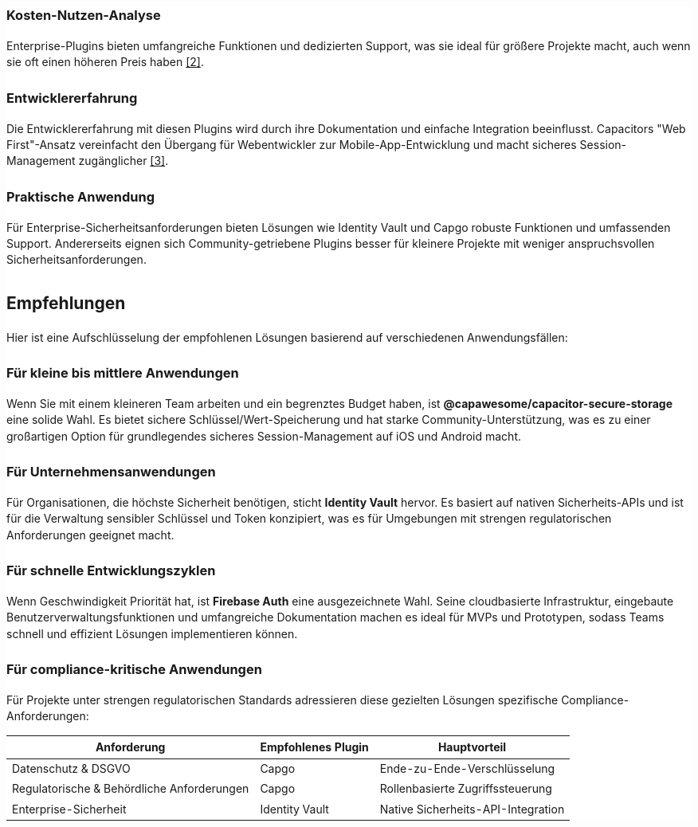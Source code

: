 ### Kosten-Nutzen-Analyse

Enterprise-Plugins bieten umfangreiche Funktionen und dedizierten Support, was sie ideal für größere Projekte macht, auch wenn sie oft einen höheren Preis haben [\[2\]](https://capacitorjs.com/docs/plugins/enterprise).

### Entwicklererfahrung

Die Entwicklererfahrung mit diesen Plugins wird durch ihre Dokumentation und einfache Integration beeinflusst. Capacitors "Web First"-Ansatz vereinfacht den Übergang für Webentwickler zur Mobile-App-Entwicklung und macht sicheres Session-Management zugänglicher [\[3\]](https://ionic.io/resources/articles/capacitor-vs-cordova-modern-hybrid-app-development).

### Praktische Anwendung

Für Enterprise-Sicherheitsanforderungen bieten Lösungen wie Identity Vault und Capgo robuste Funktionen und umfassenden Support. Andererseits eignen sich Community-getriebene Plugins besser für kleinere Projekte mit weniger anspruchsvollen Sicherheitsanforderungen.

## Empfehlungen

Hier ist eine Aufschlüsselung der empfohlenen Lösungen basierend auf verschiedenen Anwendungsfällen:

### Für kleine bis mittlere Anwendungen

Wenn Sie mit einem kleineren Team arbeiten und ein begrenztes Budget haben, ist **@capawesome/capacitor-secure-storage** eine solide Wahl. Es bietet sichere Schlüssel/Wert-Speicherung und hat starke Community-Unterstützung, was es zu einer großartigen Option für grundlegendes sicheres Session-Management auf iOS und Android macht.

### Für Unternehmensanwendungen

Für Organisationen, die höchste Sicherheit benötigen, sticht **Identity Vault** hervor. Es basiert auf nativen Sicherheits-APIs und ist für die Verwaltung sensibler Schlüssel und Token konzipiert, was es für Umgebungen mit strengen regulatorischen Anforderungen geeignet macht.

### Für schnelle Entwicklungszyklen

Wenn Geschwindigkeit Priorität hat, ist **Firebase Auth** eine ausgezeichnete Wahl. Seine cloudbasierte Infrastruktur, eingebaute Benutzerverwaltungsfunktionen und umfangreiche Dokumentation machen es ideal für MVPs und Prototypen, sodass Teams schnell und effizient Lösungen implementieren können.

### Für compliance-kritische Anwendungen

Für Projekte unter strengen regulatorischen Standards adressieren diese gezielten Lösungen spezifische Compliance-Anforderungen:

| **Anforderung** | **Empfohlenes Plugin** | **Hauptvorteil** |
| --- | --- | --- |
| Datenschutz & DSGVO | Capgo | Ende-zu-Ende-Verschlüsselung |
| Regulatorische & Behördliche Anforderungen | Capgo | Rollenbasierte Zugriffssteuerung |
| Enterprise-Sicherheit | Identity Vault | Native Sicherheits-API-Integration |
